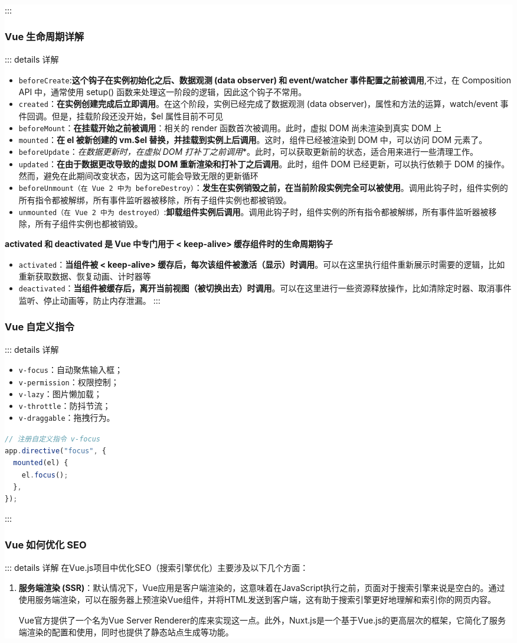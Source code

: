 :::

### Vue 生命周期详解

::: details 详解

* `beforeCreate`:**这个钩子在实例初始化之后、数据观测 (data observer) 和 event/watcher 事件配置之前被调用**,不过，在 Composition API 中，通常使用 setup() 函数来处理这一阶段的逻辑，因此这个钩子不常用。
* `created`：**在实例创建完成后立即调用**。在这个阶段，实例已经完成了数据观测 (data observer)，属性和方法的运算，watch/event 事件回调。但是，挂载阶段还没开始，$el 属性目前不可见
* `beforeMount`：**在挂载开始之前被调用**：相关的 render 函数首次被调用。此时，虚拟 DOM 尚未渲染到真实 DOM 上
* `mounted`：**在 el 被新创建的 vm.$el 替换，并挂载到实例上后调用**。这时，组件已经被渲染到 DOM 中，可以访问 DOM 元素了。
* `beforeUpdate`：*在数据更新时，在虚拟 DOM 打补丁之前调用*\*。此时，可以获取更新前的状态，适合用来进行一些清理工作。
* `updated`：**在由于数据更改导致的虚拟 DOM 重新渲染和打补丁之后调用**。此时，组件 DOM 已经更新，可以执行依赖于 DOM 的操作。然而，避免在此期间改变状态，因为这可能会导致无限的更新循环
* `beforeUnmount（在 Vue 2 中为 beforeDestroy）`：**发生在实例销毁之前，在当前阶段实例完全可以被使用**。调用此钩子时，组件实例的所有指令都被解绑，所有事件监听器被移除，所有子组件实例也都被销毁。
* `unmounted（在 Vue 2 中为 destroyed）`:**卸载组件实例后调用**。调用此钩子时，组件实例的所有指令都被解绑，所有事件监听器被移除，所有子组件实例也都被销毁。

**activated 和 deactivated 是 Vue 中专门用于 < keep-alive> 缓存组件时的生命周期钩子**

* `activated`：**当组件被 < keep-alive> 缓存后，每次该组件被激活（显示）时调用**。可以在这里执行组件重新展示时需要的逻辑，比如重新获取数据、恢复动画、计时器等
* `deactivated`：**当组件被缓存后，离开当前视图（被切换出去）时调用**。可以在这里进行一些资源释放操作，比如清除定时器、取消事件监听、停止动画等，防止内存泄漏。
  :::

### Vue 自定义指令

::: details 详解

* `v-focus`：自动聚焦输入框；
* `v-permission`：权限控制；
* `v-lazy`：图片懒加载；
* `v-throttle`：防抖节流；
* `v-draggable`：拖拽行为。

```js
// 注册自定义指令 v-focus
app.directive("focus", {
  mounted(el) {
    el.focus();
  },
});
```

:::

### Vue 如何优化 SEO

::: details 详解
在Vue.js项目中优化SEO（搜索引擎优化）主要涉及以下几个方面：

1. **服务端渲染 (SSR)**：默认情况下，Vue应用是客户端渲染的，这意味着在JavaScript执行之前，页面对于搜索引擎来说是空白的。通过使用服务端渲染，可以在服务器上预渲染Vue组件，并将HTML发送到客户端，这有助于搜索引擎更好地理解和索引你的网页内容。

   Vue官方提供了一个名为Vue Server Renderer的库来实现这一点。此外，Nuxt.js是一个基于Vue.js的更高层次的框架，它简化了服务端渲染的配置和使用，同时也提供了静态站点生成等功能。
